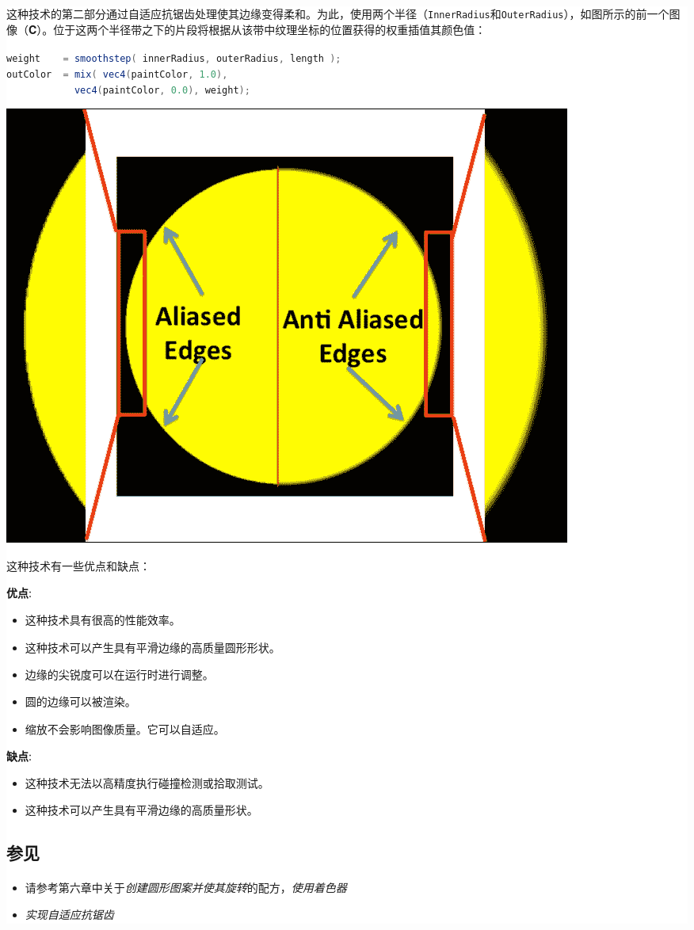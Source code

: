 这种技术的第二部分通过自适应抗锯齿处理使其边缘变得柔和。为此，使用两个半径（`InnerRadius`和`OuterRadius`），如图所示的前一个图像（**C**）。位于这两个半径带之下的片段将根据从该带中纹理坐标的位置获得的权重插值其颜色值：

```java
weight    = smoothstep( innerRadius, outerRadius, length );
outColor  = mix( vec4(paintColor, 1.0), 
            vec4(paintColor, 0.0), weight);
```

![如何工作...](img/5527OT_11_13.jpg)

这种技术有一些优点和缺点：

**优点**:

+   这种技术具有很高的性能效率。

+   这种技术可以产生具有平滑边缘的高质量圆形形状。

+   边缘的尖锐度可以在运行时进行调整。

+   圆的边缘可以被渲染。

+   缩放不会影响图像质量。它可以自适应。

**缺点**:

+   这种技术无法以高精度执行碰撞检测或拾取测试。

+   这种技术可以产生具有平滑边缘的高质量形状。

## 参见

+   请参考第六章中关于*创建圆形图案并使其旋转*的配方，*使用着色器*

+   *实现自适应抗锯齿*
